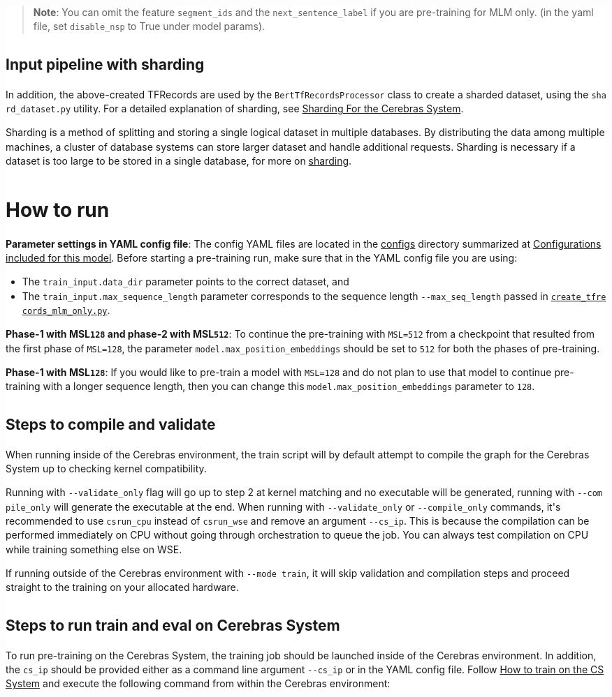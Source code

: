 > **Note**: You can omit the feature `segment_ids` and the `next_sentence_label` if you are pre-training for MLM only. (in the yaml file, set `disable_nsp` to True under model params).

## Input pipeline with sharding

In addition, the above-created TFRecords are used by the `BertTfRecordsProcessor` class to create a sharded dataset, using the `shard_dataset.py` utility. For a detailed explanation of sharding, see <a href="https://docs.cerebras.net/en/latest/tensorflow-docs/preparing-tf-input/sharding-for-cs.html" class="external-link">Sharding For the Cerebras System</a>.

Sharding is a method of splitting and storing a single logical dataset in multiple databases. By distributing the data among multiple machines, a cluster of database systems can store larger dataset and handle additional requests. Sharding is necessary if a dataset is too large to be stored in a single database, for more on [sharding](https://medium.com/@jeeyoungk/how-sharding-works-b4dec46b3f6). 


# How to run
**Parameter settings in YAML config file**: The config YAML files are located in the [configs](./configs/) directory summarized at [Configurations included for this model](#configurations-included-for-this-model). Before starting a pre-training run, make sure that in the YAML config file you are using:

   - The `train_input.data_dir` parameter points to the correct dataset, and
   - The `train_input.max_sequence_length` parameter corresponds to the sequence length `--max_seq_length` passed in [`create_tfrecords_mlm_only.py`](./input/scripts/create_tfrecords_mlm_only.py).

**Phase-1 with MSL`128` and phase-2 with MSL`512`**: To continue the pre-training with `MSL=512` from a checkpoint that resulted from the first phase of `MSL=128`, the parameter `model.max_position_embeddings` should be set to `512` for both the phases of pre-training.

**Phase-1 with MSL`128`**: If you would like to pre-train a model with `MSL=128` and do not plan to use that model to continue pre-training with a longer sequence length, then you can change this `model.max_position_embeddings` parameter to `128`.

## Steps to compile and validate
When running inside of the Cerebras environment, the train script will by default attempt to compile the graph for the Cerebras System up to checking kernel compatibility.

Running with `--validate_only` flag will go up to step 2 at kernel matching and no executable will be generated, running with `--compile_only` will generate the executable at the end. When running with `--validate_only` or `--compile_only` commands, it's recommended to use `csrun_cpu` instead of `csrun_wse` and remove an argument `--cs_ip`. This is because the compilation can be performed immediately on CPU without going through orchestration to queue the job. You can always test compilation on CPU while training something else on WSE.

If running outside of the Cerebras environment with `--mode train`, it will skip validation and compilation steps and proceed straight to the training on your allocated hardware.

## Steps to run train and eval on Cerebras System
To run pre-training on the Cerebras System, the training job should be launched inside of the Cerebras environment. In addition, the `cs_ip` should be provided either as a command line argument `--cs_ip` or in the YAML config file.
Follow [How to train on the CS System](../../../#how-to-train-on-the-cs-system) and execute the following command from within the Cerebras environment:
